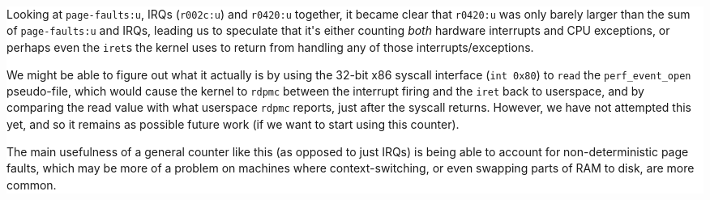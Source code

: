 Looking at `page-faults:u`, IRQs (`r002c:u`) and `r0420:u` together, it became clear that `r0420:u` was only barely larger than the sum of `page-faults:u` and IRQs, leading us to speculate that it's either counting *both* hardware interrupts and CPU exceptions, or perhaps even the `iret`s the kernel uses to return from handling any of those interrupts/exceptions.

We might be able to figure out what it actually is by using the 32-bit x86 syscall interface (`int 0x80`) to `read` the `perf_event_open` pseudo-file, which would cause the kernel to `rdpmc` between the interrupt firing and the `iret` back to userspace, and by comparing the read value with what userspace `rdpmc` reports, just after the syscall returns.
However, we have not attempted this yet, and so it remains as possible future work (if we want to start using this counter).

The main usefulness of a general counter like this (as opposed to just IRQs) is being able to account for non-deterministic page faults, which may be more of a problem on machines where context-switching, or even swapping parts of RAM to disk, are more common.
